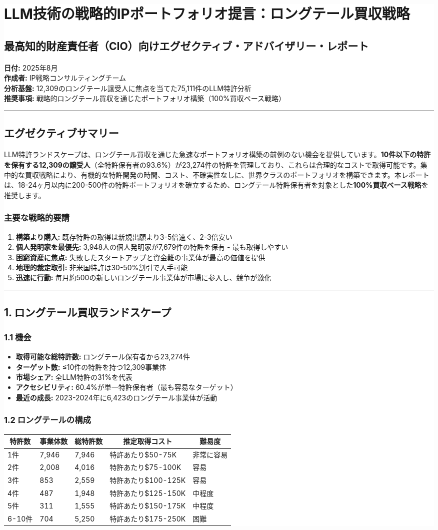 # LLM技術の戦略的IPポートフォリオ提言：ロングテール買収戦略
## 最高知的財産責任者（CIO）向けエグゼクティブ・アドバイザリー・レポート

**日付:** 2025年8月  
**作成者:** IP戦略コンサルティングチーム  
**分析基盤:** 12,309のロングテール譲受人に焦点を当てた75,111件のLLM特許分析  
**推奨事項:** 戦略的ロングテール買収を通じたポートフォリオ構築（100%買収ベース戦略）

---

## エグゼクティブサマリー

LLM特許ランドスケープは、ロングテール買収を通じた急速なポートフォリオ構築の前例のない機会を提供しています。**10件以下の特許を保有する12,309の譲受人**（全特許保有者の93.6%）が23,274件の特許を管理しており、これらは合理的なコストで取得可能です。集中的な買収戦略により、有機的な特許開発の時間、コスト、不確実性なしに、世界クラスのポートフォリオを構築できます。本レポートは、18-24ヶ月以内に200-500件の特許ポートフォリオを確立するため、ロングテール特許保有者を対象とした**100%買収ベース戦略**を推奨します。

### 主要な戦略的要請
1. **構築より購入:** 既存特許の取得は新規出願より3-5倍速く、2-3倍安い
2. **個人発明家を最優先:** 3,948人の個人発明家が7,679件の特許を保有 - 最も取得しやすい
3. **困窮資産に焦点:** 失敗したスタートアップと資金難の事業体が最高の価値を提供
4. **地理的裁定取引:** 非米国特許は30-50%割引で入手可能
5. **迅速に行動:** 毎月約500の新しいロングテール事業体が市場に参入し、競争が激化

---

## 1. ロングテール買収ランドスケープ

### 1.1 機会

- **取得可能な総特許数:** ロングテール保有者から23,274件
- **ターゲット数:** ≤10件の特許を持つ12,309事業体
- **市場シェア:** 全LLM特許の31%を代表
- **アクセシビリティ:** 60.4%が単一特許保有者（最も容易なターゲット）
- **最近の成長:** 2023-2024年に6,423のロングテール事業体が活動

### 1.2 ロングテールの構成

| 特許数 | 事業体数 | 総特許数 | 推定取得コスト | 難易度 |
|--------|----------|----------|----------------|--------|
| 1件 | 7,946 | 7,946 | 特許あたり$50-75K | 非常に容易 |
| 2件 | 2,008 | 4,016 | 特許あたり$75-100K | 容易 |
| 3件 | 853 | 2,559 | 特許あたり$100-125K | 容易 |
| 4件 | 487 | 1,948 | 特許あたり$125-150K | 中程度 |
| 5件 | 311 | 1,555 | 特許あたり$150-175K | 中程度 |
| 6-10件 | 704 | 5,250 | 特許あたり$175-250K | 困難 |
